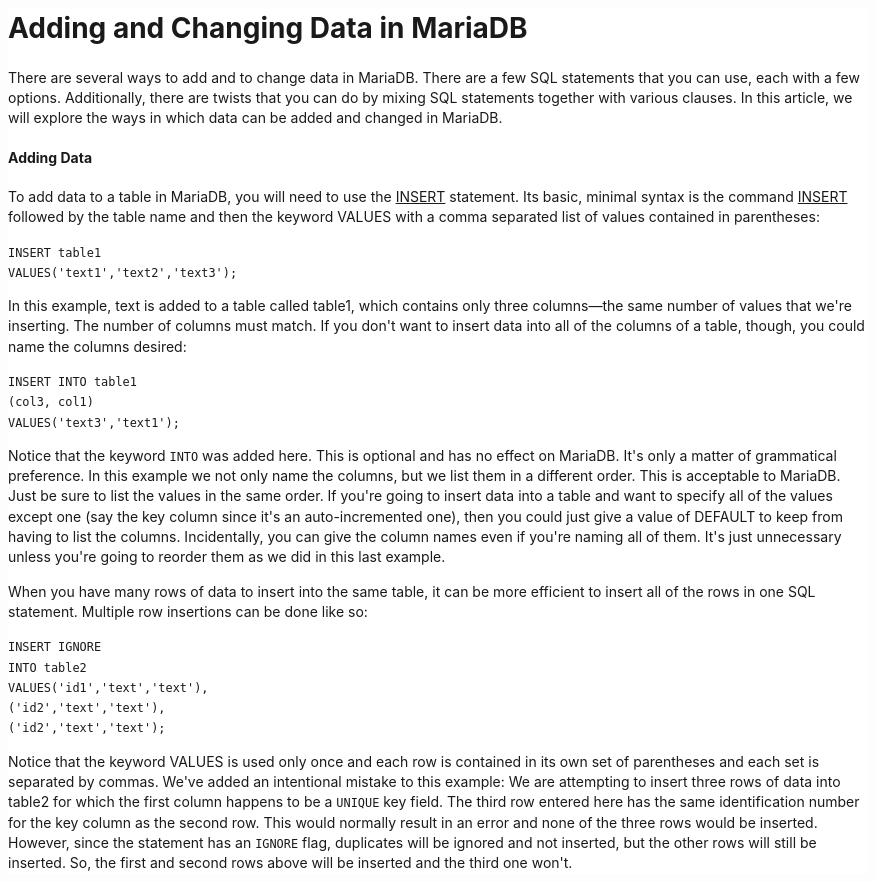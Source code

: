 
# Adding and Changing Data in MariaDB

There are several ways to add and to change data in MariaDB. There are a few SQL statements that you can use, each with a few options. Additionally, there are twists that you can do by mixing SQL statements together with various clauses. In this article, we will explore the ways in which data can be added and changed in MariaDB.


#### Adding Data


To add data to a table in MariaDB, you will need to use the [INSERT](../reference/sql-statements-and-structure/sql-statements/data-manipulation/inserting-loading-data/insert.md) statement. Its basic, minimal syntax is the command [INSERT](../reference/sql-statements-and-structure/sql-statements/data-manipulation/inserting-loading-data/insert.md) followed by the table name and then the keyword VALUES with a comma separated list of values contained in parentheses:


```
INSERT table1
VALUES('text1','text2','text3');
```

In this example, text is added to a table called table1, which contains only three columns—the same number of values that we're inserting. The number of columns must match. If you don't want to insert data into all of the columns of a table, though, you could name the columns desired:


```
INSERT INTO table1
(col3, col1)
VALUES('text3','text1');
```

Notice that the keyword `INTO` was added here. This is optional and has no effect on MariaDB. It's only a matter of grammatical preference. In this example we not only name the columns, but we list them in a different order. This is acceptable to MariaDB. Just be sure to list the values in the same order. If you're going to insert data into a table and want to specify all of the values except one (say the key column since it's an auto-incremented one), then you could just give a value of DEFAULT to keep from having to list the columns. Incidentally, you can give the column names even if you're naming all of them. It's just unnecessary unless you're going to reorder them as we did in this last example.


When you have many rows of data to insert into the same table, it can be more efficient to insert all of the rows in one SQL statement. Multiple row insertions can be done like so:


```
INSERT IGNORE
INTO table2
VALUES('id1','text','text'),
('id2','text','text'),
('id2','text','text');
```

Notice that the keyword VALUES is used only once and each row is contained in its own set of parentheses and each set is separated by commas. We've added an intentional mistake to this example: We are attempting to insert three rows of data into table2 for which the first column happens to be a `UNIQUE` key field. The third row entered here has the same identification number for the key column as the second row. This would normally result in an error and none of the three rows would be inserted. However, since the statement has an `IGNORE` flag, duplicates will be ignored and not inserted, but the other rows will still be inserted. So, the first and second rows above will be inserted and the third one won't.
